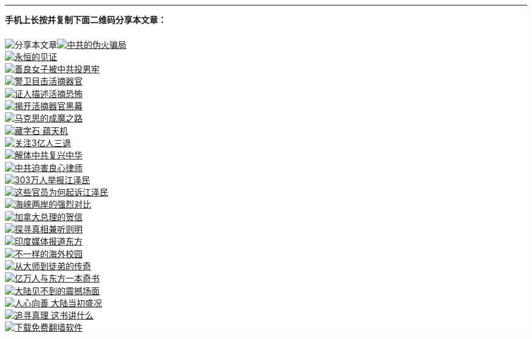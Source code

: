 <hr>    <strong>手机上长按并复制下面二维码分享本文章：</strong><br><br><img src="https://chart.apis.google.com/chart?cht=qr&chs=240x240&choe=UTF-8&chld=M|2&chl=/gb/21/1/1/n12661282.md%231" title="分享本文章"></td><td valign=TOP><a href="/gb/16/1/21/n4622075.md?dfh#1" target="_blank"><img src="https://raw.githubusercontent.com/fwjkkj3372/djy/master/gb/300/wei-f1.jpg" title="中共的伪火骗局"  alt="中共的伪火骗局"></a><br><a href="https://github.com/fwjkkj3372/www/blob/master/README.md?dfh#9" target="_blank"><img src="https://raw.githubusercontent.com/fwjkkj3372/djy/master/gb/300/yong-h.jpg" title="永恒的见证"  alt="永恒的见证"></a><br><a href="/gb/13/9/29/n3974789.md?dfh#1" target="_blank"><img src="https://raw.githubusercontent.com/fwjkkj3372/djy/master/gb/300/shang-lnz.jpg" title="善良女子被中共投男牢"  alt="善良女子被中共投男牢"></a><br><a href="/gb/16/3/16/n4663449.md?dfh#1" target="_blank"><img src="https://raw.githubusercontent.com/fwjkkj3372/djy/master/gb/300/huo-z3.jpg" title="警卫目击活摘器官"  alt="警卫目击活摘器官"></a><br><a href="/gb/16/8/7/n8177641.md?dfh#1" target="_blank"><img src="https://raw.githubusercontent.com/fwjkkj3372/djy/master/gb/300/huo-z4.jpg" title="证人描述活摘恐怖"  alt="证人描述活摘恐怖"></a><br><a href="/gb/10/4/19/n2881569.md?dfh#1" target="_blank"><img src="https://raw.githubusercontent.com/fwjkkj3372/djy/master/gb/300/huo-z1.jpg" title="揭开活摘器官黑幕"  alt="揭开活摘器官黑幕"></a><br><a href="/gb/10/11/7/n3077476.md?dfh#1" target="_blank"><img src="https://raw.githubusercontent.com/fwjkkj3372/djy/master/gb/300/ma-ks.jpg" title="马克思的成魔之路"  alt="马克思的成魔之路"></a><br><a href="/gb/14/6/9/n4173977.md?dfh#1" target="_blank"><img src="https://raw.githubusercontent.com/fwjkkj3372/djy/master/gb/300/chang-zs.jpg" title="藏字石 蕴天机"  alt="藏字石 蕴天机"></a><br><a href="/gb/18/5/10/n10381511.md?dfh#1" target="_blank"><img src="https://raw.githubusercontent.com/fwjkkj3372/djy/master/gb/300/st1.jpg" title="关注3亿人三退"  alt="关注3亿人三退"></a><br><a href="/gb/18/3/21/n10237682.md?dfh#1" target="_blank"><img src="https://raw.githubusercontent.com/fwjkkj3372/djy/master/gb/300/jie-t.jpg" title="解体中共复兴中华"  alt="解体中共复兴中华"></a><br><a href="/gb/9/2/9/n2422991.md?dfh#1" target="_blank"><img src="https://raw.githubusercontent.com/fwjkkj3372/djy/master/gb/300/gao-zs.jpg" title="中共迫害良心律师"  alt="中共迫害良心律师"></a><br><a href="/gb/18/12/9/n10900044.md?dfh#1" target="_blank"><img src="https://raw.githubusercontent.com/fwjkkj3372/djy/master/gb/300/sj1.jpg" title="303万人举报江泽民"  alt="303万人举报江泽民"></a><br><a href="/gb/18/8/28/n10672014.md?dfh#1" target="_blank"><img src="https://raw.githubusercontent.com/fwjkkj3372/djy/master/gb/300/sj2.jpg" title="这些官员为何起诉江泽民"  alt="这些官员为何起诉江泽民"></a><br><a href="/gb/8/12/18/n2367165.md?dfh#1" target="_blank"><img src="https://raw.githubusercontent.com/fwjkkj3372/djy/master/gb/300/liangan.jpg" title="海峡两岸的强烈对比"  alt="海峡两岸的强烈对比"></a><br><a href="/gb/15/12/10/n4593139.md?dfh#1" target="_blank"><img src="https://raw.githubusercontent.com/fwjkkj3372/djy/master/gb/300/jia-ndzl.jpg" title="加拿大总理的贺信"  alt="加拿大总理的贺信"></a><br><a href="/gb/11/6/17/n3289382.md?dfh#1" target="_blank"><img src="https://raw.githubusercontent.com/fwjkkj3372/djy/master/gb/300/xiao-wd.jpg" title="探寻真相兼听则明"  alt="探寻真相兼听则明"></a><br><a href="/gb/18/10/27/n10812623.md?dfh#1" target="_blank"><img src="https://raw.githubusercontent.com/fwjkkj3372/djy/master/gb/300/yindu.jpg" title="印度媒体报道东方"  alt="印度媒体报道东方"></a><br><a href="/gb/18/6/9/n10469652.md?dfh#1" target="_blank"><img src="https://raw.githubusercontent.com/fwjkkj3372/djy/master/gb/300/xie-j.jpg" title="不一样的海外校园"  alt="不一样的海外校园"></a><br><a href="/gb/7/4/5/n1669415.md?dfh#1" target="_blank"><img src="https://raw.githubusercontent.com/fwjkkj3372/djy/master/gb/300/li-up.jpg" title="从大师到徒弟的传奇"  alt="从大师到徒弟的传奇"></a><br><a href="/gb/17/5/26/n9191512.md?dfh#1" target="_blank"><img src="https://raw.githubusercontent.com/fwjkkj3372/djy/master/gb/300/zfl2.jpg" title="亿万人与东方一本奇书"  alt="亿万人与东方一本奇书"></a><br><a href="/gb/13/11/27/n4020290.md?dfh#1" target="_blank"><img src="https://raw.githubusercontent.com/fwjkkj3372/djy/master/gb/300/zhen-h.jpg" title="大陆见不到的震撼场面"  alt="大陆见不到的震撼场面"></a><br><a href="/gb/15/7/17/n4482910.md?dfh#1" target="_blank"><img src="https://raw.githubusercontent.com/fwjkkj3372/djy/master/gb/300/dalu-sk.jpg" title="人心向善 大陆当初盛况"  alt="人心向善 大陆当初盛况"></a><br><a href="/gb/19/1/5/n10955468.md?dfh#1" target="_blank"><img src="https://raw.githubusercontent.com/fwjkkj3372/djy/master/gb/300/zfl1.jpg" title="追寻真理 这书讲什么"  alt="追寻真理 这书讲什么"></a><br><a href="https://github.com/bannedbook/fanqiang/wiki" target="_blank"><img src="https://raw.githubusercontent.com/fwjkkj3372/djy/master/gb/300/fq1.jpg" title="下载免费翻墙软件"  alt="下载免费翻墙软件"></a><br></td></tr></table>